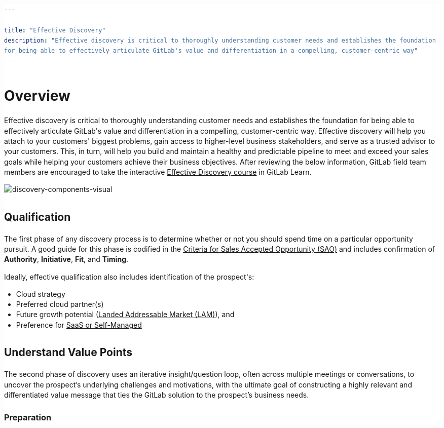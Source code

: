 ```yaml
---

title: "Effective Discovery"
description: "Effective discovery is critical to thoroughly understanding customer needs and establishes the foundation for being able to effectively articulate GitLab's value and differentiation in a compelling, customer-centric way"
---
```










# Overview

Effective discovery is critical to thoroughly understanding customer needs and establishes the foundation for being able to effectively articulate GitLab's value and differentiation in a compelling, customer-centric way. Effective discovery will help you attach to your customers' biggest problems, gain access to higher-level business stakeholders, and serve as a trusted advisor to your customers. This, in turn, will help you build and maintain a healthy and predictable pipeline to meet and exceed your sales goals while helping your customers achieve their business objectives. After reviewing the below information, GitLab field team members are encouraged to take the interactive [Effective Discovery course](https://gitlab.edcast.com/insights/ECL-c0a6e34d-a997-4200-b0d9-65e3305e3761) in GitLab Learn.

![discovery-components-visual](https://about.gitlab.com/handbook/sales/playbook/discovery/discovery-components-visual.png)

## Qualification

The first phase of any discovery process is to determine whether or not you should spend time on a particular opportunity pursuit. A good guide for this phase is codified in the [Criteria for Sales Accepted Opportunity (SAO)](https://about.gitlab.com/handbook/sales/field-operations/gtm-resources/) and includes confirmation of **Authority**, **Initiative**, **Fit**, and **Timing**.

Ideally, effective qualification also includes identification of the prospect's:
- Cloud strategy
- Preferred cloud partner(s)
- Future growth potential ([Landed Addressable Market (LAM)](https://about.gitlab.com/handbook/sales/sales-term-glossary/)), and
- Preference for [SaaS or Self-Managed](/features/)

## Understand Value Points

The second phase of discovery uses an iterative insight/question loop, often across multiple meetings or conversations, to uncover the prospect’s underlying challenges and motivations, with the ultimate goal of constructing a highly relevant and differentiated value message that ties the GitLab solution to the prospect’s business needs.

### Preparation
